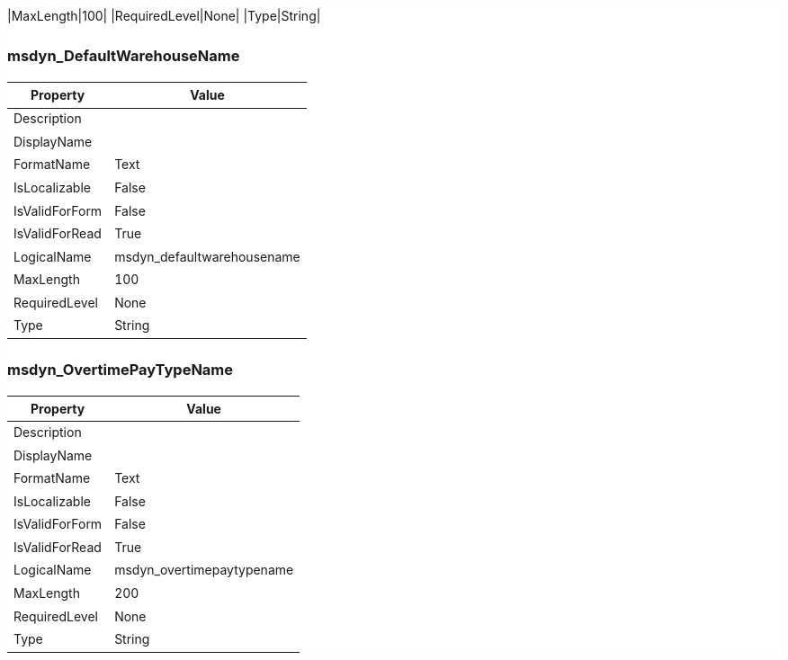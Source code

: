 |MaxLength|100|
|RequiredLevel|None|
|Type|String|


### <a name="BKMK_msdyn_DefaultWarehouseName"></a> msdyn_DefaultWarehouseName

|Property|Value|
|--------|-----|
|Description||
|DisplayName||
|FormatName|Text|
|IsLocalizable|False|
|IsValidForForm|False|
|IsValidForRead|True|
|LogicalName|msdyn_defaultwarehousename|
|MaxLength|100|
|RequiredLevel|None|
|Type|String|


### <a name="BKMK_msdyn_OvertimePayTypeName"></a> msdyn_OvertimePayTypeName

|Property|Value|
|--------|-----|
|Description||
|DisplayName||
|FormatName|Text|
|IsLocalizable|False|
|IsValidForForm|False|
|IsValidForRead|True|
|LogicalName|msdyn_overtimepaytypename|
|MaxLength|200|
|RequiredLevel|None|
|Type|String|
